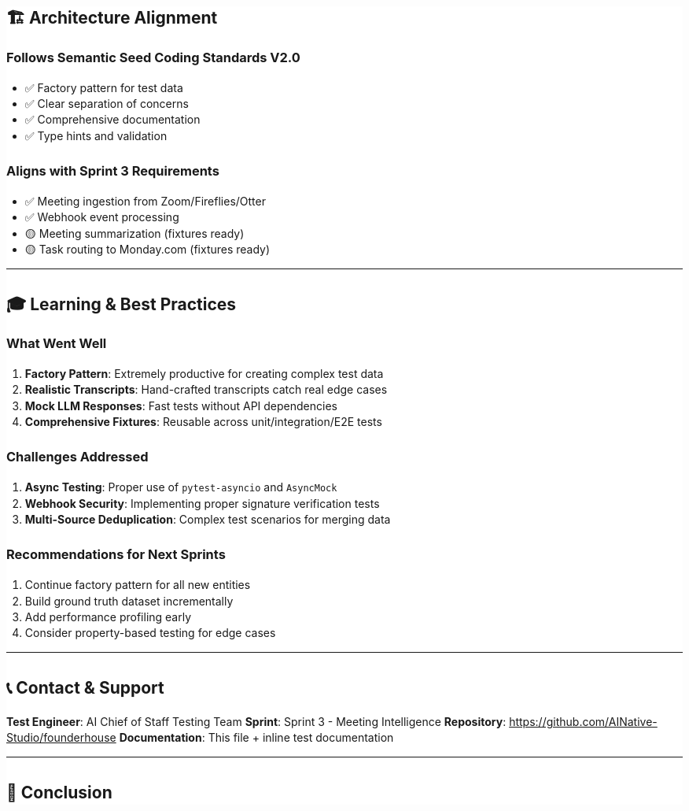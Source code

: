## 🏗️ Architecture Alignment

### Follows Semantic Seed Coding Standards V2.0
- ✅ Factory pattern for test data
- ✅ Clear separation of concerns
- ✅ Comprehensive documentation
- ✅ Type hints and validation

### Aligns with Sprint 3 Requirements
- ✅ Meeting ingestion from Zoom/Fireflies/Otter
- ✅ Webhook event processing
- 🟡 Meeting summarization (fixtures ready)
- 🟡 Task routing to Monday.com (fixtures ready)

---

## 🎓 Learning & Best Practices

### What Went Well
1. **Factory Pattern**: Extremely productive for creating complex test data
2. **Realistic Transcripts**: Hand-crafted transcripts catch real edge cases
3. **Mock LLM Responses**: Fast tests without API dependencies
4. **Comprehensive Fixtures**: Reusable across unit/integration/E2E tests

### Challenges Addressed
1. **Async Testing**: Proper use of `pytest-asyncio` and `AsyncMock`
2. **Webhook Security**: Implementing proper signature verification tests
3. **Multi-Source Deduplication**: Complex test scenarios for merging data

### Recommendations for Next Sprints
1. Continue factory pattern for all new entities
2. Build ground truth dataset incrementally
3. Add performance profiling early
4. Consider property-based testing for edge cases

---

## 📞 Contact & Support

**Test Engineer**: AI Chief of Staff Testing Team
**Sprint**: Sprint 3 - Meeting Intelligence
**Repository**: https://github.com/AINative-Studio/founderhouse
**Documentation**: This file + inline test documentation

---

## 🎉 Conclusion
